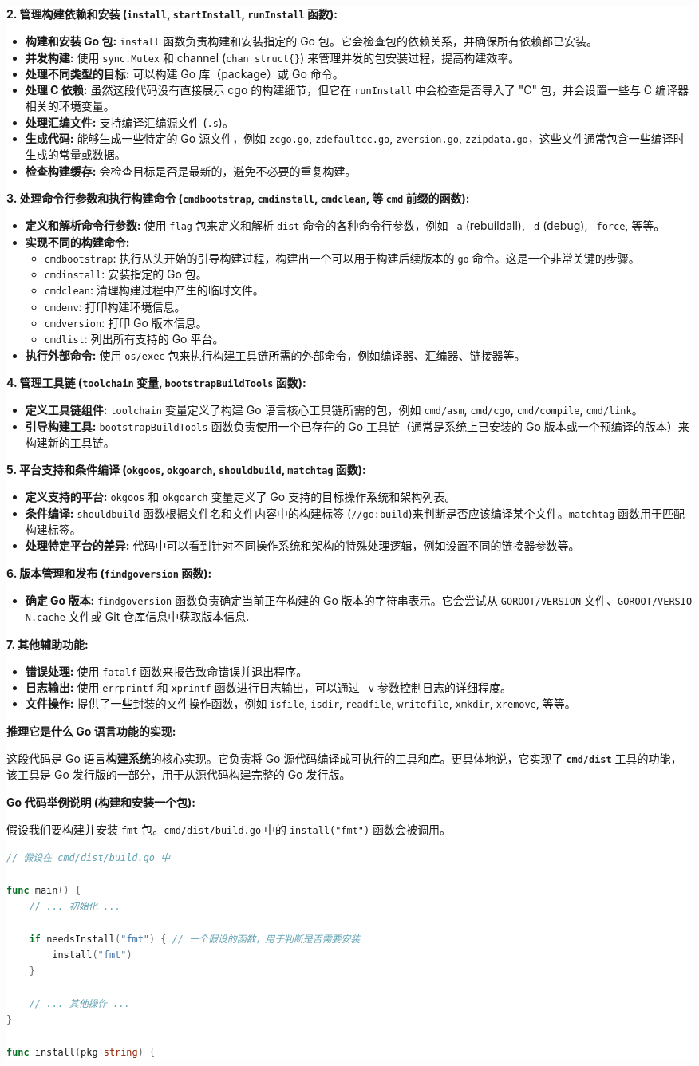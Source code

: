 **2. 管理构建依赖和安装 (`install`, `startInstall`, `runInstall` 函数):**

*   **构建和安装 Go 包:**  `install` 函数负责构建和安装指定的 Go 包。它会检查包的依赖关系，并确保所有依赖都已安装。
*   **并发构建:** 使用 `sync.Mutex` 和 channel (`chan struct{}`) 来管理并发的包安装过程，提高构建效率。
*   **处理不同类型的目标:** 可以构建 Go 库（package）或 Go 命令。
*   **处理 C 依赖:** 虽然这段代码没有直接展示 cgo 的构建细节，但它在 `runInstall` 中会检查是否导入了 "C" 包，并会设置一些与 C 编译器相关的环境变量。
*   **处理汇编文件:**  支持编译汇编源文件 (`.s`)。
*   **生成代码:**  能够生成一些特定的 Go 源文件，例如 `zcgo.go`, `zdefaultcc.go`, `zversion.go`, `zzipdata.go`，这些文件通常包含一些编译时生成的常量或数据。
*   **检查构建缓存:**  会检查目标是否是最新的，避免不必要的重复构建。

**3. 处理命令行参数和执行构建命令 (`cmdbootstrap`, `cmdinstall`, `cmdclean`, 等 `cmd` 前缀的函数):**

*   **定义和解析命令行参数:** 使用 `flag` 包来定义和解析 `dist` 命令的各种命令行参数，例如 `-a` (rebuildall), `-d` (debug), `-force`, 等等。
*   **实现不同的构建命令:**
    *   `cmdbootstrap`:  执行从头开始的引导构建过程，构建出一个可以用于构建后续版本的 `go` 命令。这是一个非常关键的步骤。
    *   `cmdinstall`:  安装指定的 Go 包。
    *   `cmdclean`:  清理构建过程中产生的临时文件。
    *   `cmdenv`:  打印构建环境信息。
    *   `cmdversion`:  打印 Go 版本信息。
    *   `cmdlist`:  列出所有支持的 Go 平台。
*   **执行外部命令:** 使用 `os/exec` 包来执行构建工具链所需的外部命令，例如编译器、汇编器、链接器等。

**4. 管理工具链 (`toolchain` 变量, `bootstrapBuildTools` 函数):**

*   **定义工具链组件:** `toolchain` 变量定义了构建 Go 语言核心工具链所需的包，例如 `cmd/asm`, `cmd/cgo`, `cmd/compile`, `cmd/link`。
*   **引导构建工具:** `bootstrapBuildTools` 函数负责使用一个已存在的 Go 工具链（通常是系统上已安装的 Go 版本或一个预编译的版本）来构建新的工具链。

**5. 平台支持和条件编译 (`okgoos`, `okgoarch`, `shouldbuild`, `matchtag` 函数):**

*   **定义支持的平台:** `okgoos` 和 `okgoarch` 变量定义了 Go 支持的目标操作系统和架构列表。
*   **条件编译:** `shouldbuild` 函数根据文件名和文件内容中的构建标签 (`//go:build`)来判断是否应该编译某个文件。`matchtag` 函数用于匹配构建标签。
*   **处理特定平台的差异:** 代码中可以看到针对不同操作系统和架构的特殊处理逻辑，例如设置不同的链接器参数等。

**6. 版本管理和发布 (`findgoversion` 函数):**

*   **确定 Go 版本:** `findgoversion` 函数负责确定当前正在构建的 Go 版本的字符串表示。它会尝试从 `GOROOT/VERSION` 文件、`GOROOT/VERSION.cache` 文件或 Git 仓库信息中获取版本信息.

**7. 其他辅助功能:**

*   **错误处理:**  使用 `fatalf` 函数来报告致命错误并退出程序。
*   **日志输出:** 使用 `errprintf` 和 `xprintf` 函数进行日志输出，可以通过 `-v` 参数控制日志的详细程度。
*   **文件操作:**  提供了一些封装的文件操作函数，例如 `isfile`, `isdir`, `readfile`, `writefile`, `xmkdir`, `xremove`, 等等。

**推理它是什么 Go 语言功能的实现:**

这段代码是 Go 语言**构建系统**的核心实现。它负责将 Go 源代码编译成可执行的工具和库。更具体地说，它实现了 **`cmd/dist`** 工具的功能，该工具是 Go 发行版的一部分，用于从源代码构建完整的 Go 发行版。

**Go 代码举例说明 (构建和安装一个包):**

假设我们要构建并安装 `fmt` 包。`cmd/dist/build.go` 中的 `install("fmt")` 函数会被调用。

```go
// 假设在 cmd/dist/build.go 中

func main() {
    // ... 初始化 ...

    if needsInstall("fmt") { // 一个假设的函数，用于判断是否需要安装
        install("fmt")
    }

    // ... 其他操作 ...
}

func install(pkg string) {
```